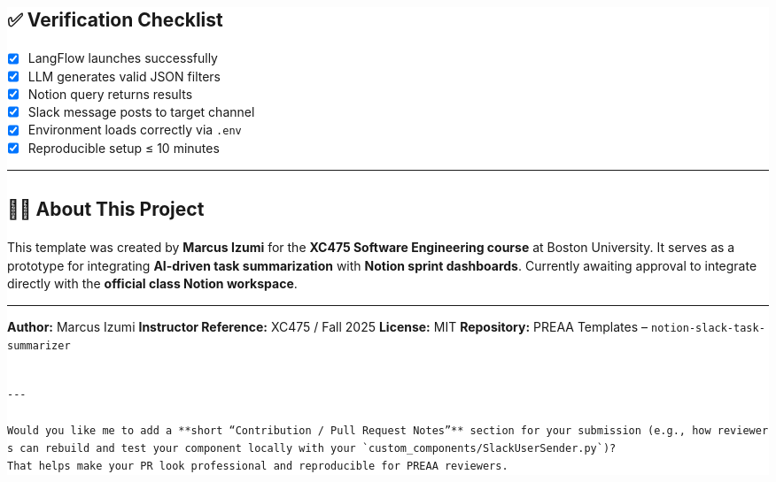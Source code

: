 
## ✅ Verification Checklist

* [x] LangFlow launches successfully
* [x] LLM generates valid JSON filters
* [x] Notion query returns results
* [x] Slack message posts to target channel
* [x] Environment loads correctly via `.env`
* [x] Reproducible setup ≤ 10 minutes

---

## 🧑‍💻 About This Project

This template was created by **Marcus Izumi** for the **XC475 Software Engineering course** at Boston University.
It serves as a prototype for integrating **AI-driven task summarization** with **Notion sprint dashboards**.
Currently awaiting approval to integrate directly with the **official class Notion workspace**.

---

**Author:** Marcus Izumi
**Instructor Reference:** XC475 / Fall 2025
**License:** MIT
**Repository:** PREAA Templates – `notion-slack-task-summarizer`

```

---

Would you like me to add a **short “Contribution / Pull Request Notes”** section for your submission (e.g., how reviewers can rebuild and test your component locally with your `custom_components/SlackUserSender.py`)?  
That helps make your PR look professional and reproducible for PREAA reviewers.
```

